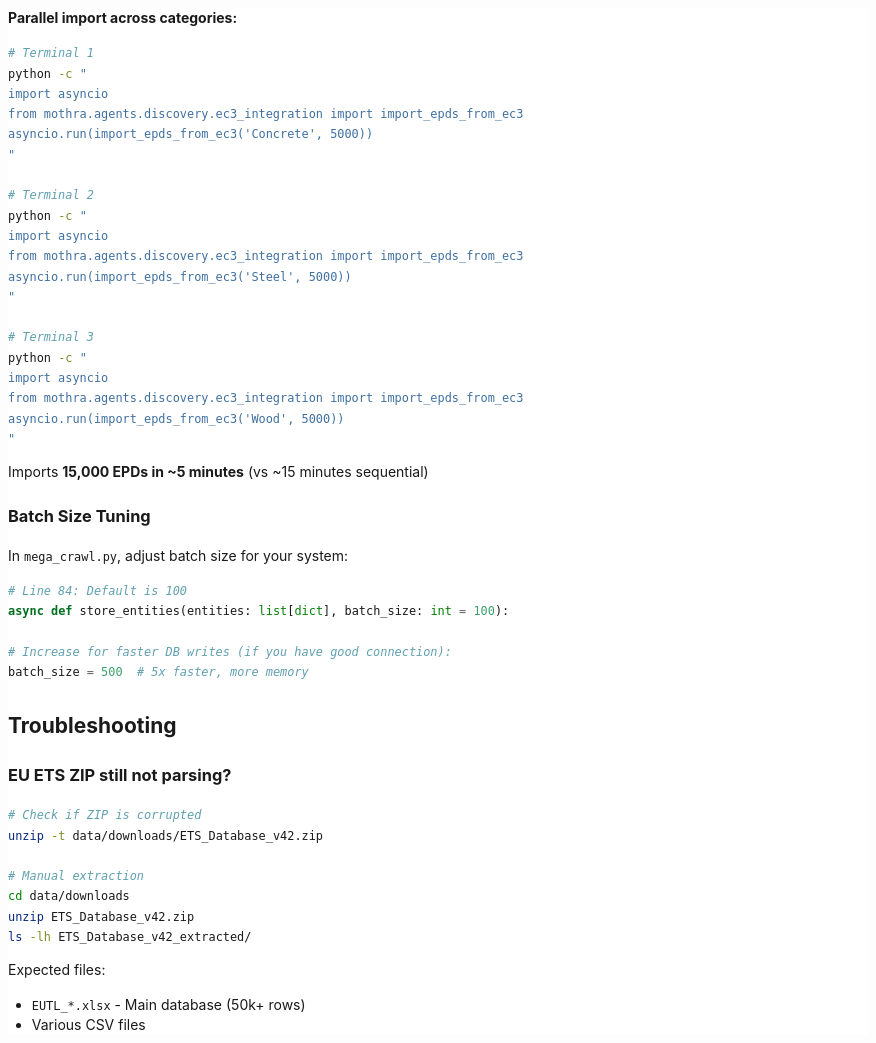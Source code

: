 **Parallel import across categories:**

```bash
# Terminal 1
python -c "
import asyncio
from mothra.agents.discovery.ec3_integration import import_epds_from_ec3
asyncio.run(import_epds_from_ec3('Concrete', 5000))
"

# Terminal 2
python -c "
import asyncio
from mothra.agents.discovery.ec3_integration import import_epds_from_ec3
asyncio.run(import_epds_from_ec3('Steel', 5000))
"

# Terminal 3
python -c "
import asyncio
from mothra.agents.discovery.ec3_integration import import_epds_from_ec3
asyncio.run(import_epds_from_ec3('Wood', 5000))
"
```

Imports **15,000 EPDs in ~5 minutes** (vs ~15 minutes sequential)

### Batch Size Tuning

In `mega_crawl.py`, adjust batch size for your system:

```python
# Line 84: Default is 100
async def store_entities(entities: list[dict], batch_size: int = 100):

# Increase for faster DB writes (if you have good connection):
batch_size = 500  # 5x faster, more memory
```

## Troubleshooting

### EU ETS ZIP still not parsing?

```bash
# Check if ZIP is corrupted
unzip -t data/downloads/ETS_Database_v42.zip

# Manual extraction
cd data/downloads
unzip ETS_Database_v42.zip
ls -lh ETS_Database_v42_extracted/
```

Expected files:
- `EUTL_*.xlsx` - Main database (50k+ rows)
- Various CSV files
